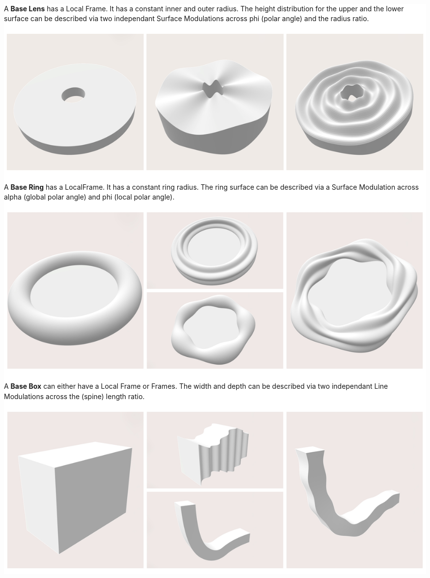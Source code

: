A **Base Lens** has a Local Frame. It has a constant inner and outer radius. The height distribution for the upper and the lower surface can be described via two independant Surface Modulations across phi (polar angle) and the radius ratio.

![base lenses](baselenses.jpg)

A **Base Ring** has a LocalFrame. It has a constant ring radius. The ring surface can be described via a Surface Modulation across alpha (global polar angle) and phi (local polar angle).

![baserings](baserings.jpg)

A **Base Box** can either have a Local Frame or Frames. The width and depth can be described via two independant Line Modulations across the (spine) length ratio.

![base boxes (1)](baseboxes.jpg)
